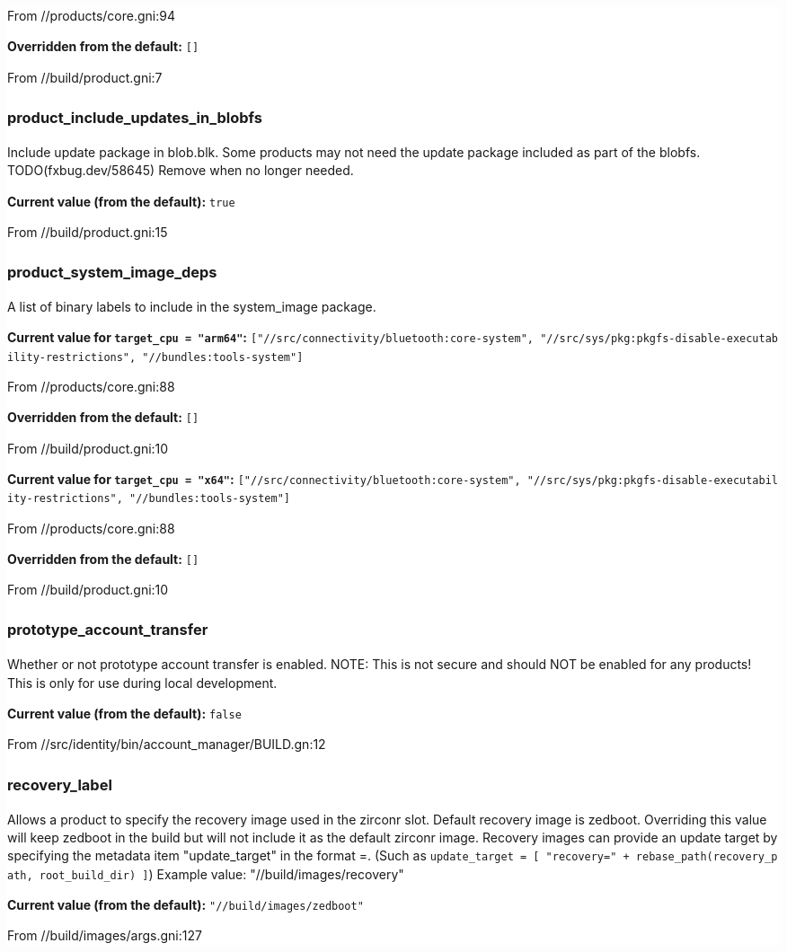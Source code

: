 From //products/core.gni:94

**Overridden from the default:** `[]`

From //build/product.gni:7

### product_include_updates_in_blobfs
Include update package in blob.blk. Some products may not need the update
package included as part of the blobfs.
TODO(fxbug.dev/58645) Remove when no longer needed.

**Current value (from the default):** `true`

From //build/product.gni:15

### product_system_image_deps
A list of binary labels to include in the system_image package.

**Current value for `target_cpu = "arm64"`:** `["//src/connectivity/bluetooth:core-system", "//src/sys/pkg:pkgfs-disable-executability-restrictions", "//bundles:tools-system"]`

From //products/core.gni:88

**Overridden from the default:** `[]`

From //build/product.gni:10

**Current value for `target_cpu = "x64"`:** `["//src/connectivity/bluetooth:core-system", "//src/sys/pkg:pkgfs-disable-executability-restrictions", "//bundles:tools-system"]`

From //products/core.gni:88

**Overridden from the default:** `[]`

From //build/product.gni:10

### prototype_account_transfer
Whether or not prototype account transfer is enabled.
NOTE: This is not secure and should NOT be enabled for any products!  This
is only for use during local development.

**Current value (from the default):** `false`

From //src/identity/bin/account_manager/BUILD.gn:12

### recovery_label
Allows a product to specify the recovery image used in the zirconr slot.
Default recovery image is zedboot. Overriding this value will keep zedboot
in the build but will not include it as the default zirconr image.
Recovery images can provide an update target by specifying the metadata item
"update_target" in the format <target>=<path>. (Such as `update_target =
[ "recovery=" + rebase_path(recovery_path, root_build_dir) ]`)
Example value: "//build/images/recovery"

**Current value (from the default):** `"//build/images/zedboot"`

From //build/images/args.gni:127
